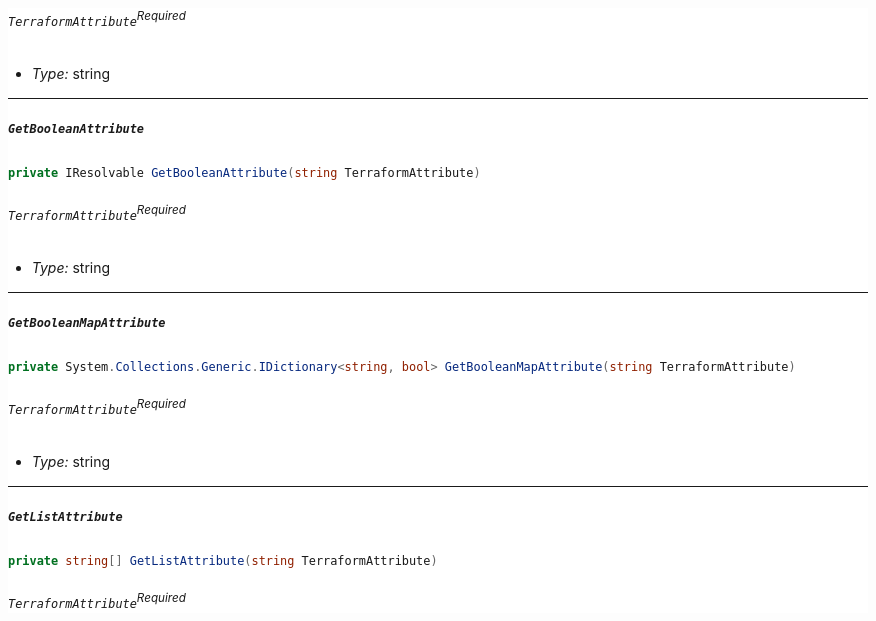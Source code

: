 ###### `TerraformAttribute`<sup>Required</sup> <a name="TerraformAttribute" id="rhizo-co-terraform-provider-oci.fleetAppsManagementProperty.FleetAppsManagementProperty.getAnyMapAttribute.parameter.terraformAttribute"></a>

- *Type:* string

---

##### `GetBooleanAttribute` <a name="GetBooleanAttribute" id="rhizo-co-terraform-provider-oci.fleetAppsManagementProperty.FleetAppsManagementProperty.getBooleanAttribute"></a>

```csharp
private IResolvable GetBooleanAttribute(string TerraformAttribute)
```

###### `TerraformAttribute`<sup>Required</sup> <a name="TerraformAttribute" id="rhizo-co-terraform-provider-oci.fleetAppsManagementProperty.FleetAppsManagementProperty.getBooleanAttribute.parameter.terraformAttribute"></a>

- *Type:* string

---

##### `GetBooleanMapAttribute` <a name="GetBooleanMapAttribute" id="rhizo-co-terraform-provider-oci.fleetAppsManagementProperty.FleetAppsManagementProperty.getBooleanMapAttribute"></a>

```csharp
private System.Collections.Generic.IDictionary<string, bool> GetBooleanMapAttribute(string TerraformAttribute)
```

###### `TerraformAttribute`<sup>Required</sup> <a name="TerraformAttribute" id="rhizo-co-terraform-provider-oci.fleetAppsManagementProperty.FleetAppsManagementProperty.getBooleanMapAttribute.parameter.terraformAttribute"></a>

- *Type:* string

---

##### `GetListAttribute` <a name="GetListAttribute" id="rhizo-co-terraform-provider-oci.fleetAppsManagementProperty.FleetAppsManagementProperty.getListAttribute"></a>

```csharp
private string[] GetListAttribute(string TerraformAttribute)
```

###### `TerraformAttribute`<sup>Required</sup> <a name="TerraformAttribute" id="rhizo-co-terraform-provider-oci.fleetAppsManagementProperty.FleetAppsManagementProperty.getListAttribute.parameter.terraformAttribute"></a>
